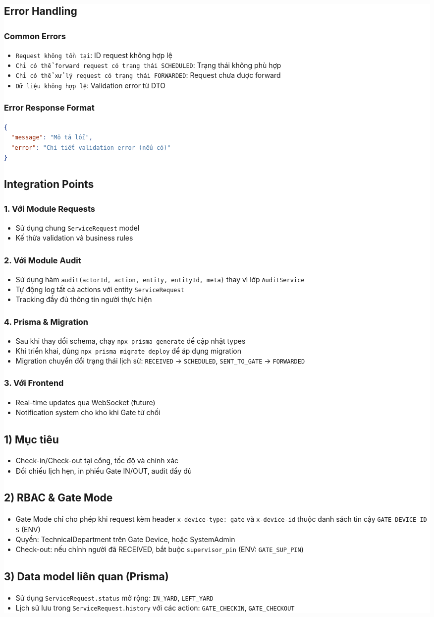 ## Error Handling

### Common Errors
- `Request không tồn tại`: ID request không hợp lệ
- `Chỉ có thể forward request có trạng thái SCHEDULED`: Trạng thái không phù hợp
- `Chỉ có thể xử lý request có trạng thái FORWARDED`: Request chưa được forward
- `Dữ liệu không hợp lệ`: Validation error từ DTO

### Error Response Format
```json
{
  "message": "Mô tả lỗi",
  "error": "Chi tiết validation error (nếu có)"
}
```

## Integration Points

### 1. Với Module Requests
- Sử dụng chung `ServiceRequest` model
- Kế thừa validation và business rules

### 2. Với Module Audit
- Sử dụng hàm `audit(actorId, action, entity, entityId, meta)` thay vì lớp `AuditService`
- Tự động log tất cả actions với entity `ServiceRequest`
- Tracking đầy đủ thông tin người thực hiện

### 4. Prisma & Migration
- Sau khi thay đổi schema, chạy `npx prisma generate` để cập nhật types
- Khi triển khai, dùng `npx prisma migrate deploy` để áp dụng migration
- Migration chuyển đổi trạng thái lịch sử: `RECEIVED` → `SCHEDULED`, `SENT_TO_GATE` → `FORWARDED`

### 3. Với Frontend
- Real-time updates qua WebSocket (future)
- Notification system cho kho khi Gate từ chối

## 1) Mục tiêu
- Check-in/Check-out tại cổng, tốc độ và chính xác
- Đối chiếu lịch hẹn, in phiếu Gate IN/OUT, audit đầy đủ

## 2) RBAC & Gate Mode
- Gate Mode chỉ cho phép khi request kèm header `x-device-type: gate` và `x-device-id` thuộc danh sách tin cậy `GATE_DEVICE_IDS` (ENV)
- Quyền: TechnicalDepartment trên Gate Device, hoặc SystemAdmin
- Check-out: nếu chính người đã RECEIVED, bắt buộc `supervisor_pin` (ENV: `GATE_SUP_PIN`)

## 3) Data model liên quan (Prisma)
- Sử dụng `ServiceRequest.status` mở rộng: `IN_YARD`, `LEFT_YARD`
- Lịch sử lưu trong `ServiceRequest.history` với các action: `GATE_CHECKIN`, `GATE_CHECKOUT`
